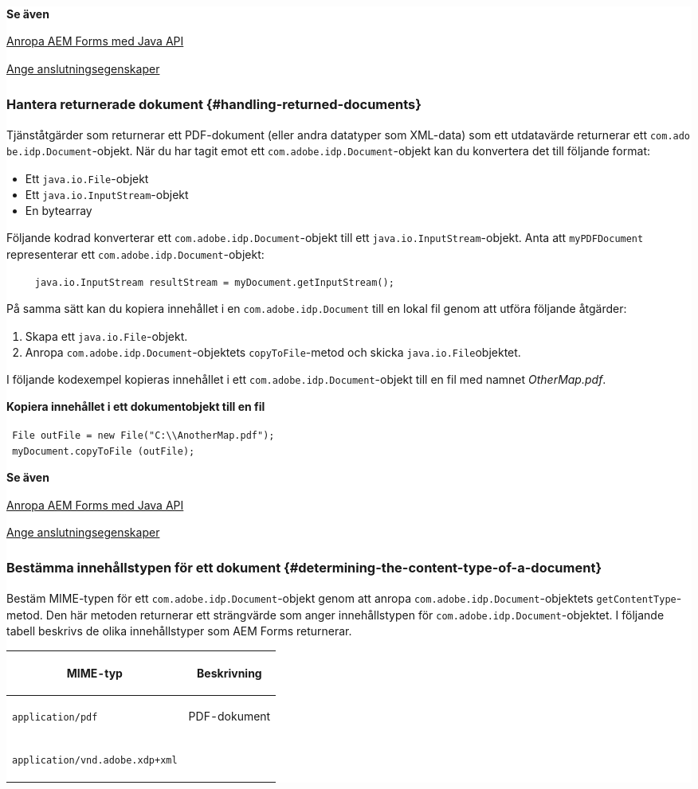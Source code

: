 **Se även**

[Anropa AEM Forms med Java API](invoking-aem-forms-using-java.md#invoking-aem-forms-using-the-java-api)

[Ange anslutningsegenskaper](invoking-aem-forms-using-java.md#setting-connection-properties)

### Hantera returnerade dokument {#handling-returned-documents}

Tjänståtgärder som returnerar ett PDF-dokument (eller andra datatyper som XML-data) som ett utdatavärde returnerar ett `com.adobe.idp.Document`-objekt. När du har tagit emot ett `com.adobe.idp.Document`-objekt kan du konvertera det till följande format:

* Ett `java.io.File`-objekt
* Ett `java.io.InputStream`-objekt
* En bytearray

Följande kodrad konverterar ett `com.adobe.idp.Document`-objekt till ett `java.io.InputStream`-objekt. Anta att `myPDFDocument` representerar ett `com.adobe.idp.Document`-objekt:

```as3
     java.io.InputStream resultStream = myDocument.getInputStream();
```

På samma sätt kan du kopiera innehållet i en `com.adobe.idp.Document` till en lokal fil genom att utföra följande åtgärder:

1. Skapa ett `java.io.File`-objekt.
1. Anropa `com.adobe.idp.Document`-objektets `copyToFile`-metod och skicka `java.io.File`objektet.

I följande kodexempel kopieras innehållet i ett `com.adobe.idp.Document`-objekt till en fil med namnet *OtherMap.pdf*.

**Kopiera innehållet i ett dokumentobjekt till en fil**

```as3
 File outFile = new File("C:\\AnotherMap.pdf");
 myDocument.copyToFile (outFile);
```

**Se även**

[Anropa AEM Forms med Java API](invoking-aem-forms-using-java.md#invoking-aem-forms-using-the-java-api)

[Ange anslutningsegenskaper](invoking-aem-forms-using-java.md#setting-connection-properties)

### Bestämma innehållstypen för ett dokument {#determining-the-content-type-of-a-document}

Bestäm MIME-typen för ett `com.adobe.idp.Document`-objekt genom att anropa `com.adobe.idp.Document`-objektets `getContentType`-metod. Den här metoden returnerar ett strängvärde som anger innehållstypen för `com.adobe.idp.Document`-objektet. I följande tabell beskrivs de olika innehållstyper som AEM Forms returnerar.

<table>
 <thead>
  <tr>
   <th><p>MIME-typ</p></th>
   <th><p>Beskrivning</p></th>
  </tr>
 </thead>
 <tbody>
  <tr>
   <td><p><code>application/pdf</code></p></td>
   <td><p>PDF-dokument</p></td>
  </tr>
  <tr>
   <td><p><code>application/vnd.adobe.xdp+xml</code></p></td>